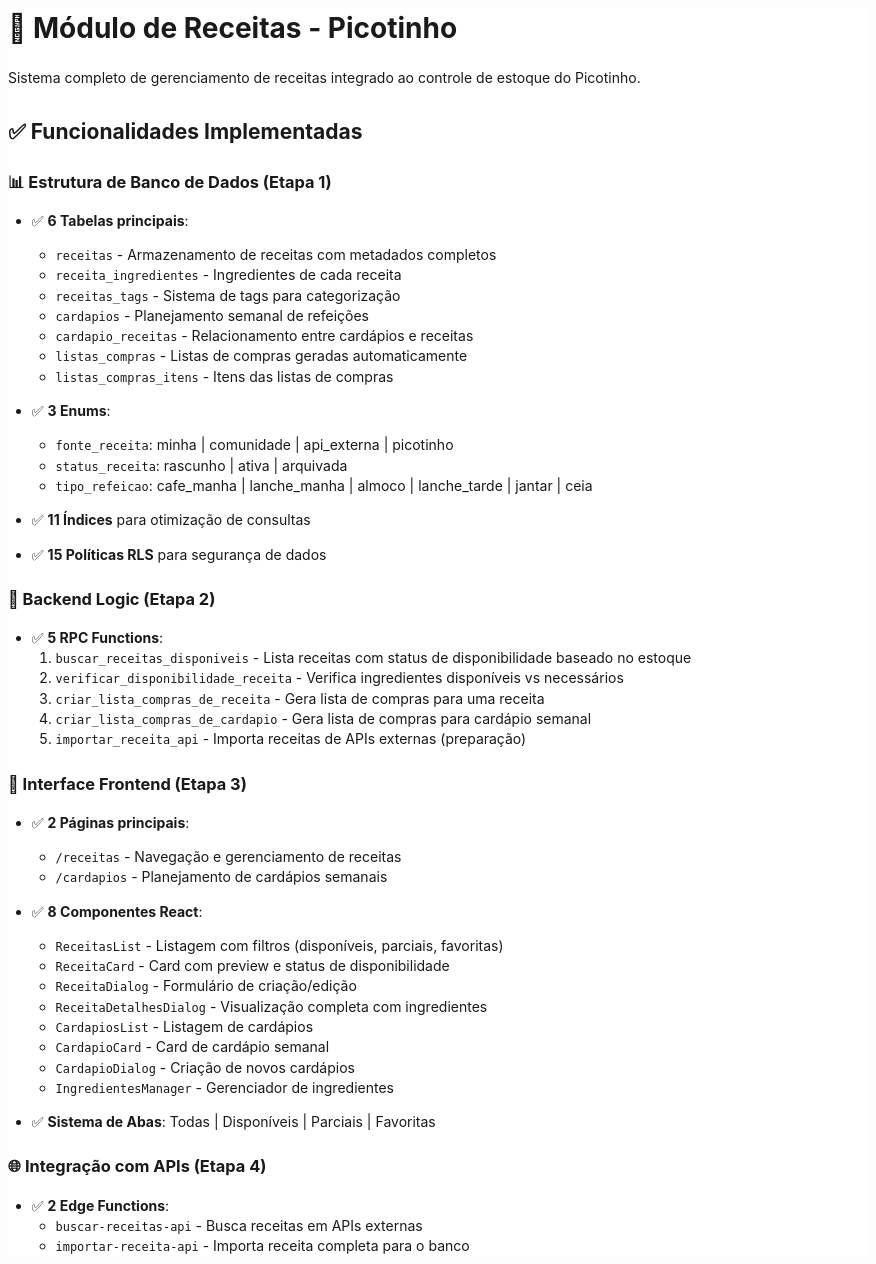 # 🍳 Módulo de Receitas - Picotinho

Sistema completo de gerenciamento de receitas integrado ao controle de estoque do Picotinho.

## ✅ Funcionalidades Implementadas

### 📊 Estrutura de Banco de Dados (Etapa 1)
- ✅ **6 Tabelas principais**:
  - `receitas` - Armazenamento de receitas com metadados completos
  - `receita_ingredientes` - Ingredientes de cada receita
  - `receitas_tags` - Sistema de tags para categorização
  - `cardapios` - Planejamento semanal de refeições
  - `cardapio_receitas` - Relacionamento entre cardápios e receitas
  - `listas_compras` - Listas de compras geradas automaticamente
  - `listas_compras_itens` - Itens das listas de compras

- ✅ **3 Enums**:
  - `fonte_receita`: minha | comunidade | api_externa | picotinho
  - `status_receita`: rascunho | ativa | arquivada
  - `tipo_refeicao`: cafe_manha | lanche_manha | almoco | lanche_tarde | jantar | ceia

- ✅ **11 Índices** para otimização de consultas
- ✅ **15 Políticas RLS** para segurança de dados

### 🔧 Backend Logic (Etapa 2)
- ✅ **5 RPC Functions**:
  1. `buscar_receitas_disponiveis` - Lista receitas com status de disponibilidade baseado no estoque
  2. `verificar_disponibilidade_receita` - Verifica ingredientes disponíveis vs necessários
  3. `criar_lista_compras_de_receita` - Gera lista de compras para uma receita
  4. `criar_lista_compras_de_cardapio` - Gera lista de compras para cardápio semanal
  5. `importar_receita_api` - Importa receitas de APIs externas (preparação)

### 🎨 Interface Frontend (Etapa 3)
- ✅ **2 Páginas principais**:
  - `/receitas` - Navegação e gerenciamento de receitas
  - `/cardapios` - Planejamento de cardápios semanais

- ✅ **8 Componentes React**:
  - `ReceitasList` - Listagem com filtros (disponíveis, parciais, favoritas)
  - `ReceitaCard` - Card com preview e status de disponibilidade
  - `ReceitaDialog` - Formulário de criação/edição
  - `ReceitaDetalhesDialog` - Visualização completa com ingredientes
  - `CardapiosList` - Listagem de cardápios
  - `CardapioCard` - Card de cardápio semanal
  - `CardapioDialog` - Criação de novos cardápios
  - `IngredientesManager` - Gerenciador de ingredientes

- ✅ **Sistema de Abas**: Todas | Disponíveis | Parciais | Favoritas

### 🌐 Integração com APIs (Etapa 4)
- ✅ **2 Edge Functions**:
  - `buscar-receitas-api` - Busca receitas em APIs externas
  - `importar-receita-api` - Importa receita completa para o banco
